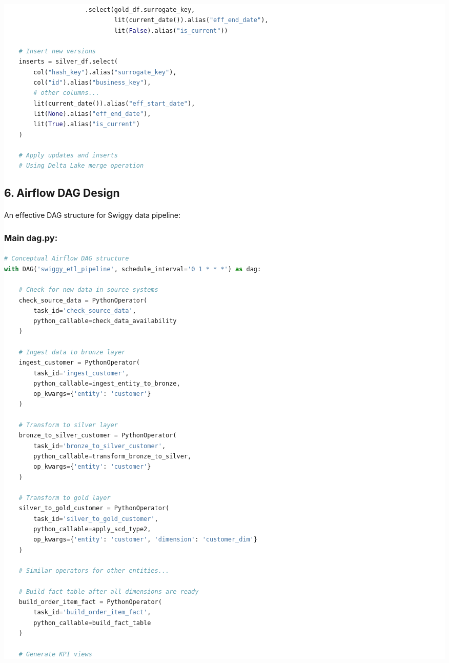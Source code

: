 ```python
                      .select(gold_df.surrogate_key,
                              lit(current_date()).alias("eff_end_date"),
                              lit(False).alias("is_current"))
    
    # Insert new versions
    inserts = silver_df.select(
        col("hash_key").alias("surrogate_key"),
        col("id").alias("business_key"),
        # other columns...
        lit(current_date()).alias("eff_start_date"),
        lit(None).alias("eff_end_date"),
        lit(True).alias("is_current")
    )
    
    # Apply updates and inserts
    # Using Delta Lake merge operation
```

## 6. Airflow DAG Design

An effective DAG structure for Swiggy data pipeline:

### Main dag.py:
```python
# Conceptual Airflow DAG structure
with DAG('swiggy_etl_pipeline', schedule_interval='0 1 * * *') as dag:
    
    # Check for new data in source systems
    check_source_data = PythonOperator(
        task_id='check_source_data',
        python_callable=check_data_availability
    )
    
    # Ingest data to bronze layer
    ingest_customer = PythonOperator(
        task_id='ingest_customer',
        python_callable=ingest_entity_to_bronze,
        op_kwargs={'entity': 'customer'}
    )
    
    # Transform to silver layer
    bronze_to_silver_customer = PythonOperator(
        task_id='bronze_to_silver_customer',
        python_callable=transform_bronze_to_silver,
        op_kwargs={'entity': 'customer'}
    )
    
    # Transform to gold layer
    silver_to_gold_customer = PythonOperator(
        task_id='silver_to_gold_customer',
        python_callable=apply_scd_type2,
        op_kwargs={'entity': 'customer', 'dimension': 'customer_dim'}
    )
    
    # Similar operators for other entities...
    
    # Build fact table after all dimensions are ready
    build_order_item_fact = PythonOperator(
        task_id='build_order_item_fact',
        python_callable=build_fact_table
    )
    
    # Generate KPI views
```